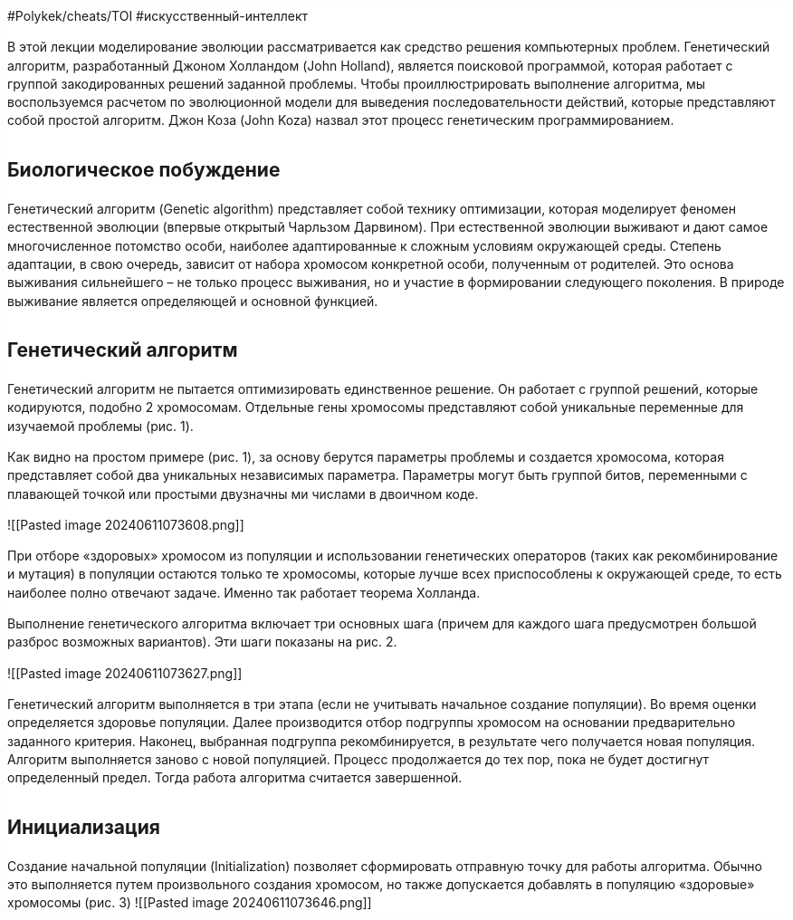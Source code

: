 #Polykek/cheats/TOI #искусственный-интеллект 

В этой лекции моделирование эволюции рассматривается как средство решения компьютерных проблем. Генетический алгоритм, разработанный Джоном Холландом (John Holland), является поисковой программой, которая работает с группой закодированных решений заданной проблемы. Чтобы проиллюстрировать выполнение алгоритма, мы воспользуемся расчетом по эволюционной модели для выведения последовательности действий, которые представляют собой простой алгоритм. Джон Коза (John Koza) назвал этот процесс генетическим программированием.

## Биологическое побуждение

Генетический алгоритм (Genetic algorithm) представляет собой технику оптимизации, которая моделирует феномен естественной эволюции (впервые открытый Чарльзом Дарвином). При естественной эволюции выживают и дают самое многочисленное потомство особи, наиболее адаптированные к сложным условиям окружающей среды. Степень адаптации, в свою очередь, зависит от набора хромосом конкретной особи, полученным от родителей. Это основа выживания сильнейшего – не только процесс выживания, но и участие в формировании следующего поколения. В природе выживание является определяющей и основной функцией.

## Генетический алгоритм

Генетический алгоритм не пытается оптимизировать единственное решение. Он работает с группой решений, которые кодируются, подобно 2 хромосомам. Отдельные гены хромосомы представляют собой уникальные переменные для изучаемой проблемы (рис. 1).

Как видно на простом примере (рис. 1), за основу берутся параметры проблемы и создается хромосома, которая представляет собой два уникальных независимых параметра. Параметры могут быть группой битов, переменными с плавающей точкой или простыми двузначны ми числами в двоичном коде.

![[Pasted image 20240611073608.png]]

При отборе «здоровых» хромосом из популяции и использовании генетических операторов (таких как рекомбинирование и мутация) в популяции остаются только те хромосомы, которые лучше всех приспособлены к окружающей среде, то есть наиболее полно отвечают задаче. Именно так работает теорема Холланда.

Выполнение генетического алгоритма включает три основных шага (причем для каждого шага предусмотрен большой разброс возможных вариантов). Эти шаги показаны на рис. 2.

![[Pasted image 20240611073627.png]]

Генетический алгоритм выполняется в три этапа (если не учитывать начальное создание популяции). Во время оценки определяется здоровье популяции. Далее производится отбор подгруппы хромосом на основании предварительно заданного критерия. Наконец, выбранная подгруппа рекомбинируется, в результате чего получается новая популяция. Алгоритм выполняется заново с новой популяцией. Процесс продолжается до тех пор, пока не будет достигнут определенный предел. Тогда работа алгоритма считается завершенной.

## Инициализация

Создание начальной популяции (Initialization) позволяет сформировать отправную точку для работы алгоритма. Обычно это выполняется путем произвольного создания хромосом, но также допускается добавлять в популяцию «здоровые» хромосомы (рис. 3)
![[Pasted image 20240611073646.png]]
